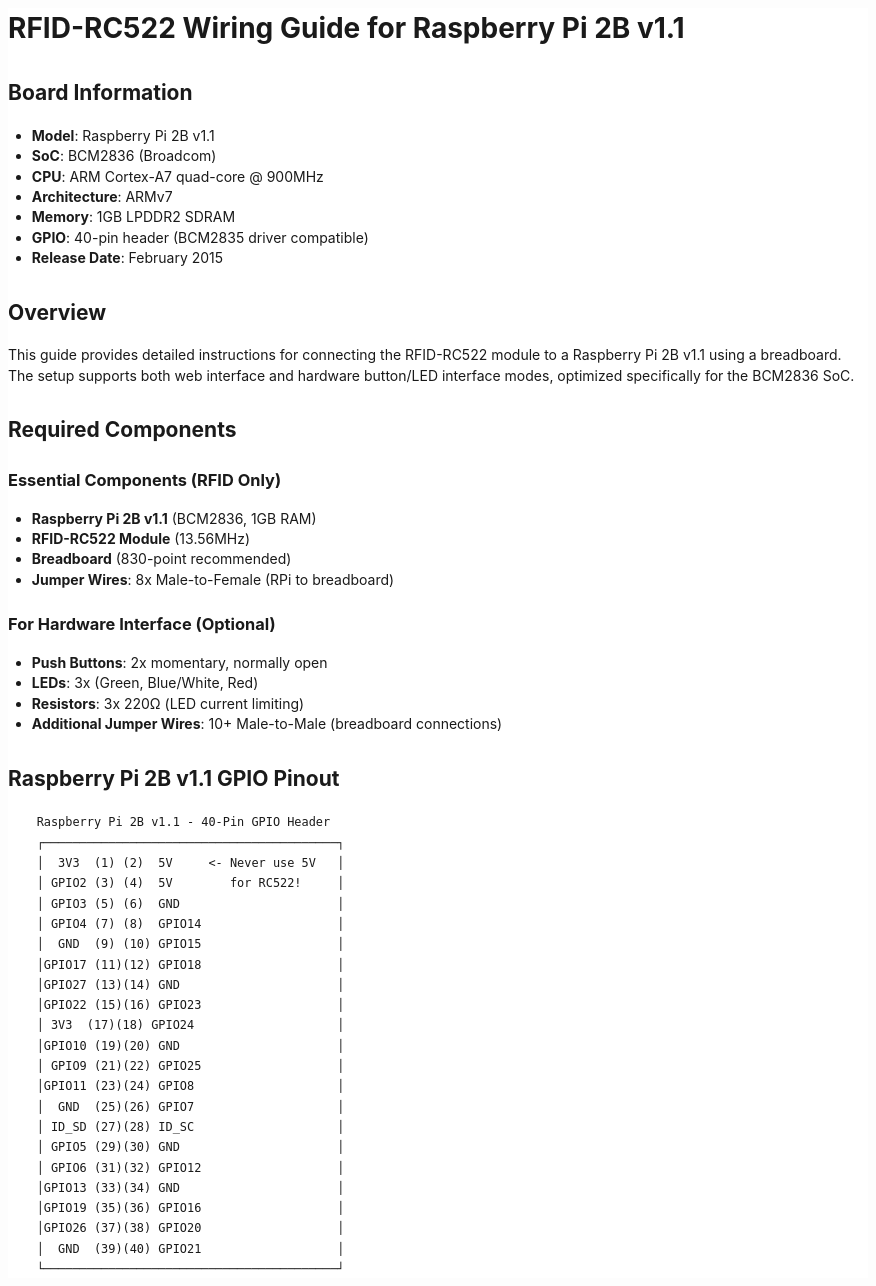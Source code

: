# RFID-RC522 Wiring Guide for Raspberry Pi 2B v1.1

## Board Information

- **Model**: Raspberry Pi 2B v1.1
- **SoC**: BCM2836 (Broadcom)
- **CPU**: ARM Cortex-A7 quad-core @ 900MHz
- **Architecture**: ARMv7
- **Memory**: 1GB LPDDR2 SDRAM
- **GPIO**: 40-pin header (BCM2835 driver compatible)
- **Release Date**: February 2015

## Overview

This guide provides detailed instructions for connecting the RFID-RC522 module to a Raspberry Pi 2B v1.1 using a breadboard. The setup supports both web interface and hardware button/LED interface modes, optimized specifically for the BCM2836 SoC.

## Required Components

### Essential Components (RFID Only)
- **Raspberry Pi 2B v1.1** (BCM2836, 1GB RAM)
- **RFID-RC522 Module** (13.56MHz)
- **Breadboard** (830-point recommended)
- **Jumper Wires**: 8x Male-to-Female (RPi to breadboard)

### For Hardware Interface (Optional)
- **Push Buttons**: 2x momentary, normally open
- **LEDs**: 3x (Green, Blue/White, Red)
- **Resistors**: 3x 220Ω (LED current limiting)
- **Additional Jumper Wires**: 10+ Male-to-Male (breadboard connections)

## Raspberry Pi 2B v1.1 GPIO Pinout

```
    Raspberry Pi 2B v1.1 - 40-Pin GPIO Header
    ┌─────────────────────────────────────────┐
    │  3V3  (1) (2)  5V     <- Never use 5V   │
    │ GPIO2 (3) (4)  5V        for RC522!     │
    │ GPIO3 (5) (6)  GND                      │
    │ GPIO4 (7) (8)  GPIO14                   │
    │  GND  (9) (10) GPIO15                   │
    │GPIO17 (11)(12) GPIO18                   │
    │GPIO27 (13)(14) GND                      │
    │GPIO22 (15)(16) GPIO23                   │
    │ 3V3  (17)(18) GPIO24                    │
    │GPIO10 (19)(20) GND                      │
    │ GPIO9 (21)(22) GPIO25                   │
    │GPIO11 (23)(24) GPIO8                    │
    │  GND  (25)(26) GPIO7                    │
    │ ID_SD (27)(28) ID_SC                    │
    │ GPIO5 (29)(30) GND                      │
    │ GPIO6 (31)(32) GPIO12                   │
    │GPIO13 (33)(34) GND                      │
    │GPIO19 (35)(36) GPIO16                   │
    │GPIO26 (37)(38) GPIO20                   │
    │  GND  (39)(40) GPIO21                   │
    └─────────────────────────────────────────┘
```

